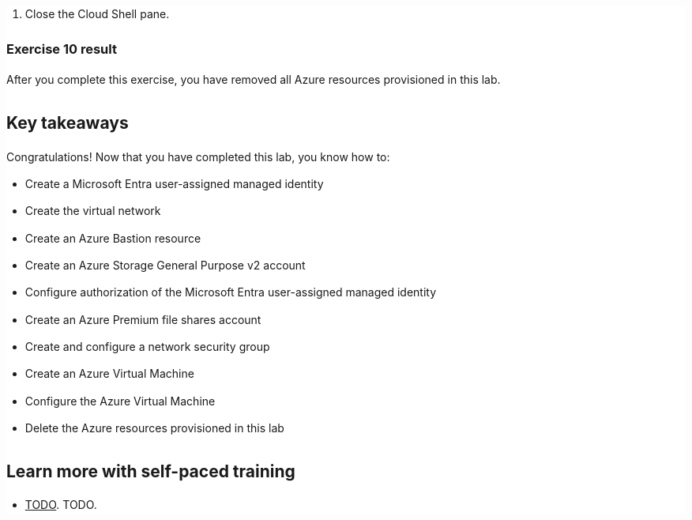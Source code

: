 1. Close the Cloud Shell pane.

### Exercise 10 result

After you complete this exercise, you have removed all Azure resources provisioned in this lab.

## Key takeaways

Congratulations! Now that you have completed this lab, you know how to:

- Create a Microsoft Entra user-assigned managed identity

- Create the virtual network

- Create an Azure Bastion resource

- Create an Azure Storage General Purpose v2 account

- Configure authorization of the Microsoft Entra user-assigned managed identity

- Create an Azure Premium file shares account

- Create and configure a network security group

- Create an Azure Virtual Machine

- Configure the Azure Virtual Machine

- Delete the Azure resources provisioned in this lab

## Learn more with self-paced training

- [TODO](https://TODO). TODO.
